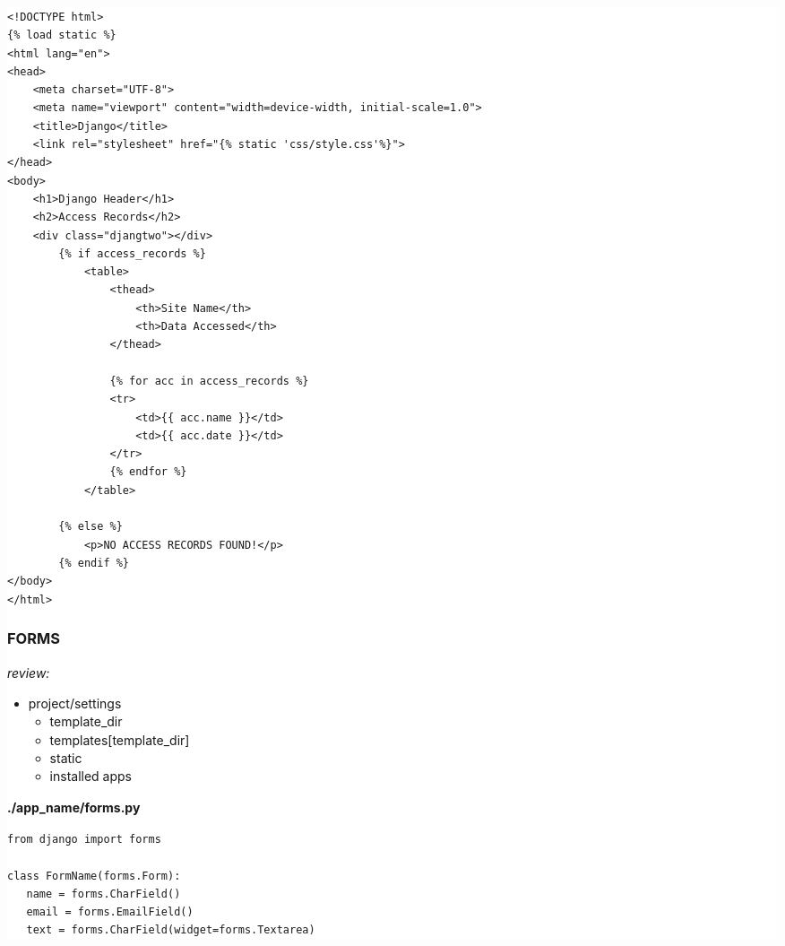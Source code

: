 ```
<!DOCTYPE html>
{% load static %}
<html lang="en">
<head>
    <meta charset="UTF-8">
    <meta name="viewport" content="width=device-width, initial-scale=1.0">
    <title>Django</title>
    <link rel="stylesheet" href="{% static 'css/style.css'%}">
</head>
<body>
    <h1>Django Header</h1>
    <h2>Access Records</h2>
    <div class="djangtwo"></div>
        {% if access_records %}
            <table>
                <thead>
                    <th>Site Name</th>
                    <th>Data Accessed</th>
                </thead>

                {% for acc in access_records %}
                <tr>
                    <td>{{ acc.name }}</td>
                    <td>{{ acc.date }}</td>
                </tr>
                {% endfor %}
            </table>

        {% else %}
            <p>NO ACCESS RECORDS FOUND!</p>
        {% endif %}
</body>
</html>
```

### FORMS
*review:*
* project/settings
    * template_dir
    * templates[template_dir]
    * static
    * installed apps


**./app_name/forms.py**
 ```
 from django import forms

class FormName(forms.Form):
    name = forms.CharField()
    email = forms.EmailField()
    text = forms.CharField(widget=forms.Textarea)
```
